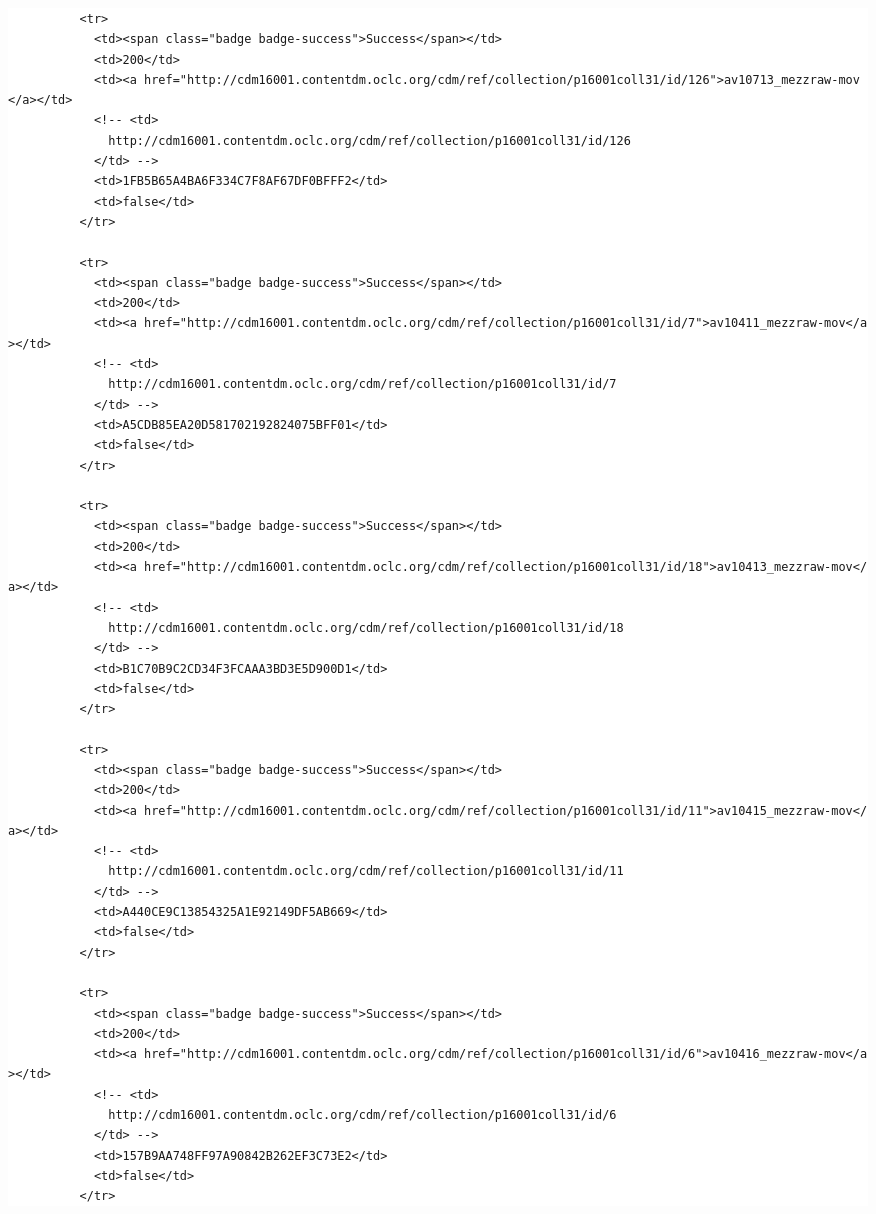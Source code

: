               <tr>
                <td><span class="badge badge-success">Success</span></td>
                <td>200</td>
                <td><a href="http://cdm16001.contentdm.oclc.org/cdm/ref/collection/p16001coll31/id/126">av10713_mezzraw-mov</a></td>
                <!-- <td>
                  http://cdm16001.contentdm.oclc.org/cdm/ref/collection/p16001coll31/id/126
                </td> -->
                <td>1FB5B65A4BA6F334C7F8AF67DF0BFFF2</td>
                <td>false</td>
              </tr>
            
              <tr>
                <td><span class="badge badge-success">Success</span></td>
                <td>200</td>
                <td><a href="http://cdm16001.contentdm.oclc.org/cdm/ref/collection/p16001coll31/id/7">av10411_mezzraw-mov</a></td>
                <!-- <td>
                  http://cdm16001.contentdm.oclc.org/cdm/ref/collection/p16001coll31/id/7
                </td> -->
                <td>A5CDB85EA20D581702192824075BFF01</td>
                <td>false</td>
              </tr>
            
              <tr>
                <td><span class="badge badge-success">Success</span></td>
                <td>200</td>
                <td><a href="http://cdm16001.contentdm.oclc.org/cdm/ref/collection/p16001coll31/id/18">av10413_mezzraw-mov</a></td>
                <!-- <td>
                  http://cdm16001.contentdm.oclc.org/cdm/ref/collection/p16001coll31/id/18
                </td> -->
                <td>B1C70B9C2CD34F3FCAAA3BD3E5D900D1</td>
                <td>false</td>
              </tr>
            
              <tr>
                <td><span class="badge badge-success">Success</span></td>
                <td>200</td>
                <td><a href="http://cdm16001.contentdm.oclc.org/cdm/ref/collection/p16001coll31/id/11">av10415_mezzraw-mov</a></td>
                <!-- <td>
                  http://cdm16001.contentdm.oclc.org/cdm/ref/collection/p16001coll31/id/11
                </td> -->
                <td>A440CE9C13854325A1E92149DF5AB669</td>
                <td>false</td>
              </tr>
            
              <tr>
                <td><span class="badge badge-success">Success</span></td>
                <td>200</td>
                <td><a href="http://cdm16001.contentdm.oclc.org/cdm/ref/collection/p16001coll31/id/6">av10416_mezzraw-mov</a></td>
                <!-- <td>
                  http://cdm16001.contentdm.oclc.org/cdm/ref/collection/p16001coll31/id/6
                </td> -->
                <td>157B9AA748FF97A90842B262EF3C73E2</td>
                <td>false</td>
              </tr>
            